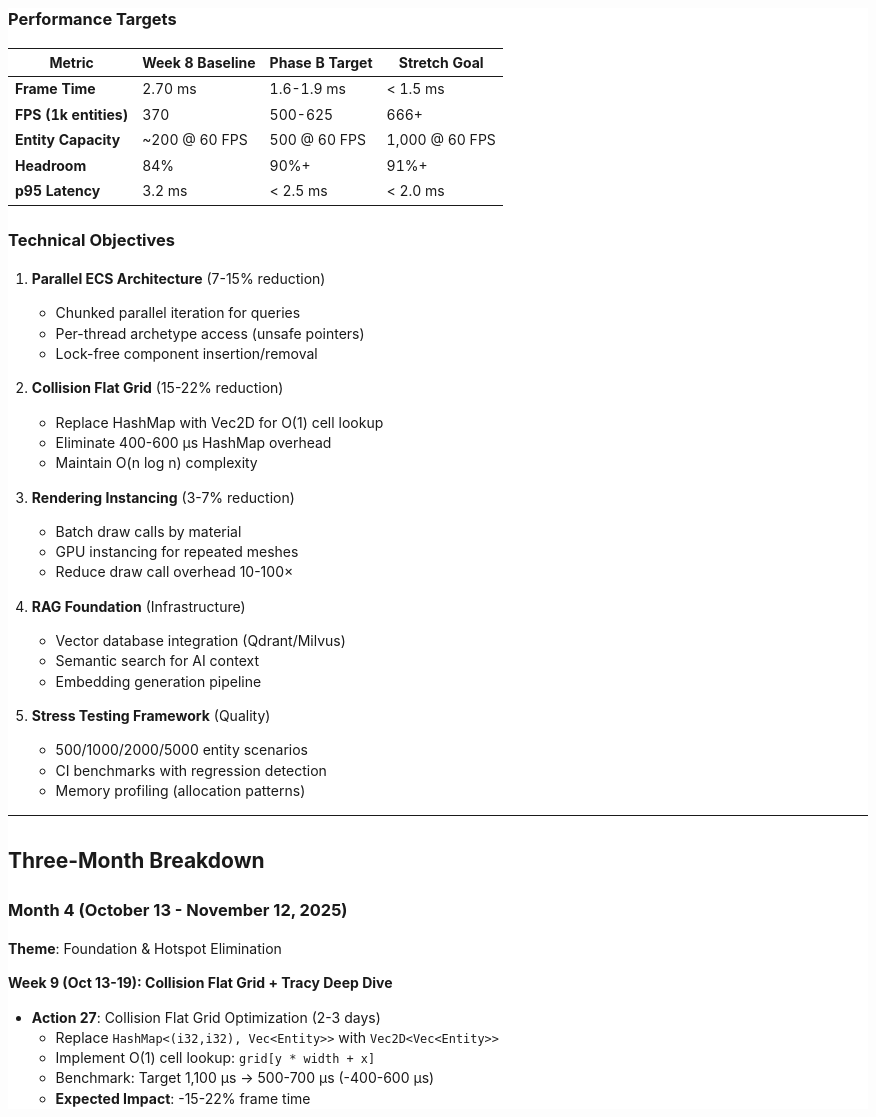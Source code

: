 ### Performance Targets

| Metric | Week 8 Baseline | Phase B Target | Stretch Goal |
|--------|----------------|----------------|--------------|
| **Frame Time** | 2.70 ms | 1.6-1.9 ms | < 1.5 ms |
| **FPS (1k entities)** | 370 | 500-625 | 666+ |
| **Entity Capacity** | ~200 @ 60 FPS | 500 @ 60 FPS | 1,000 @ 60 FPS |
| **Headroom** | 84% | 90%+ | 91%+ |
| **p95 Latency** | 3.2 ms | < 2.5 ms | < 2.0 ms |

### Technical Objectives

1. **Parallel ECS Architecture** (7-15% reduction)
   - Chunked parallel iteration for queries
   - Per-thread archetype access (unsafe pointers)
   - Lock-free component insertion/removal

2. **Collision Flat Grid** (15-22% reduction)
   - Replace HashMap with Vec2D for O(1) cell lookup
   - Eliminate 400-600 µs HashMap overhead
   - Maintain O(n log n) complexity

3. **Rendering Instancing** (3-7% reduction)
   - Batch draw calls by material
   - GPU instancing for repeated meshes
   - Reduce draw call overhead 10-100×

4. **RAG Foundation** (Infrastructure)
   - Vector database integration (Qdrant/Milvus)
   - Semantic search for AI context
   - Embedding generation pipeline

5. **Stress Testing Framework** (Quality)
   - 500/1000/2000/5000 entity scenarios
   - CI benchmarks with regression detection
   - Memory profiling (allocation patterns)

---

## Three-Month Breakdown

### Month 4 (October 13 - November 12, 2025)

**Theme**: Foundation & Hotspot Elimination

**Week 9 (Oct 13-19): Collision Flat Grid + Tracy Deep Dive**
- **Action 27**: Collision Flat Grid Optimization (2-3 days)
  - Replace `HashMap<(i32,i32), Vec<Entity>>` with `Vec2D<Vec<Entity>>`
  - Implement O(1) cell lookup: `grid[y * width + x]`
  - Benchmark: Target 1,100 µs → 500-700 µs (-400-600 µs)
  - **Expected Impact**: -15-22% frame time
  